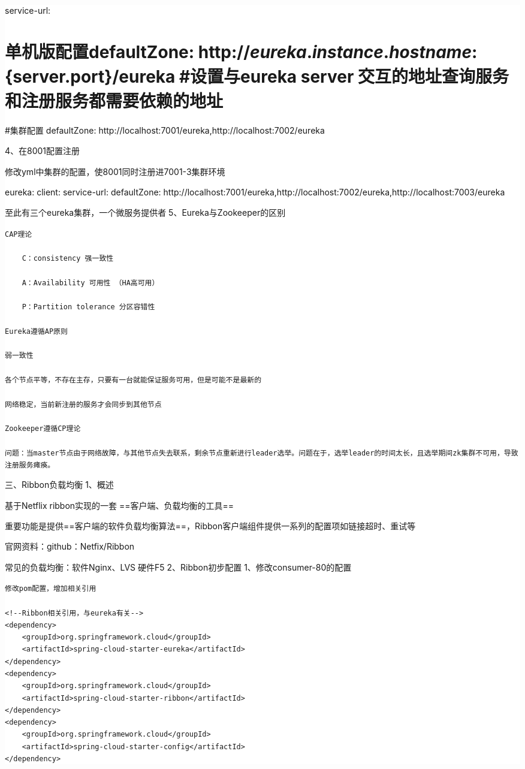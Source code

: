service-url:
  # 单机版配置defaultZone: http://${eureka.instance.hostname}:${server.port}/eureka #设置与eureka server 交互的地址查询服务和注册服务都需要依赖的地址
  #集群配置
  defaultZone: http://localhost:7001/eureka,http://localhost:7002/eureka

4、在8001配置注册

修改yml中集群的配置，使8001同时注册进7001-3集群环境

eureka:
  client:
    service-url:
      defaultZone: http://localhost:7001/eureka,http://localhost:7002/eureka,http://localhost:7003/eureka

至此有三个eureka集群，一个微服务提供者
5、Eureka与Zookeeper的区别

    CAP理论

        C：consistency 强一致性

        A：Availability 可用性 （HA高可用）

        P：Partition tolerance 分区容错性

    Eureka遵循AP原则

    弱一致性

    各个节点平等，不存在主存，只要有一台就能保证服务可用，但是可能不是最新的

    网络稳定，当前新注册的服务才会同步到其他节点

    Zookeeper遵循CP理论

    问题：当master节点由于网络故障，与其他节点失去联系，剩余节点重新进行leader选举。问题在于，选举leader的时间太长，且选举期间zk集群不可用，导致注册服务瘫痪。

三、Ribbon负载均衡
1、概述

基于Netflix ribbon实现的一套 ==客户端、负载均衡的工具==

重要功能是提供==客户端的软件负载均衡算法==，Ribbon客户端组件提供一系列的配置项如链接超时、重试等

官网资料：github：Netfix/Ribbon

常见的负载均衡：软件Nginx、LVS 硬件F5
2、Ribbon初步配置
1、修改consumer-80的配置

    修改pom配置，增加相关引用

    <!--Ribbon相关引用，与eureka有关-->
    <dependency>
        <groupId>org.springframework.cloud</groupId>
        <artifactId>spring-cloud-starter-eureka</artifactId>
    </dependency>
    <dependency>
        <groupId>org.springframework.cloud</groupId>
        <artifactId>spring-cloud-starter-ribbon</artifactId>
    </dependency>
    <dependency>
        <groupId>org.springframework.cloud</groupId>
        <artifactId>spring-cloud-starter-config</artifactId>
    </dependency>
